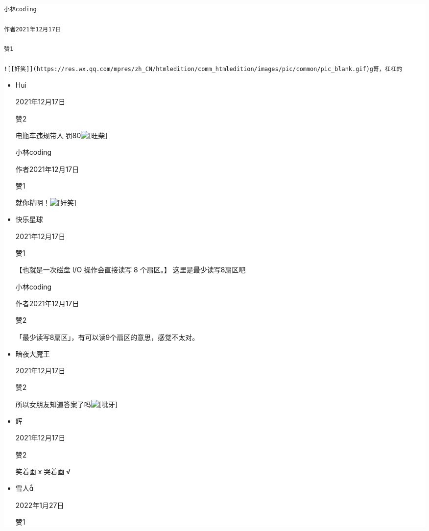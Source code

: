     小林coding
    
    作者2021年12月17日
    
    赞1
    
    ![[奸笑]](https://res.wx.qq.com/mpres/zh_CN/htmledition/comm_htmledition/images/pic/common/pic_blank.gif)g哥，杠杠的
    
- Hui
    
    2021年12月17日
    
    赞2
    
    电瓶车违规带人 罚80![[旺柴]](https://res.wx.qq.com/mpres/zh_CN/htmledition/comm_htmledition/images/pic/common/pic_blank.gif)
    
    小林coding
    
    作者2021年12月17日
    
    赞1
    
    就你精明！![[奸笑]](https://res.wx.qq.com/mpres/zh_CN/htmledition/comm_htmledition/images/pic/common/pic_blank.gif)
    
- 快乐星球
    
    2021年12月17日
    
    赞1
    
    【也就是一次磁盘 I/O 操作会直接读写 8 个扇区。】 这里是最少读写8扇区吧
    
    小林coding
    
    作者2021年12月17日
    
    赞2
    
    「最少读写8扇区」，有可以读9个扇区的意思，感觉不太对。
    
- 暗夜大魔王
    
    2021年12月17日
    
    赞2
    
    所以女朋友知道答案了吗![[呲牙]](https://res.wx.qq.com/mpres/zh_CN/htmledition/comm_htmledition/images/pic/common/pic_blank.gif)
    
- 辉
    
    2021年12月17日
    
    赞2
    
    笑着画 x 哭着画 √
    
- 雪人
    
    2022年1月27日
    
    赞1
    